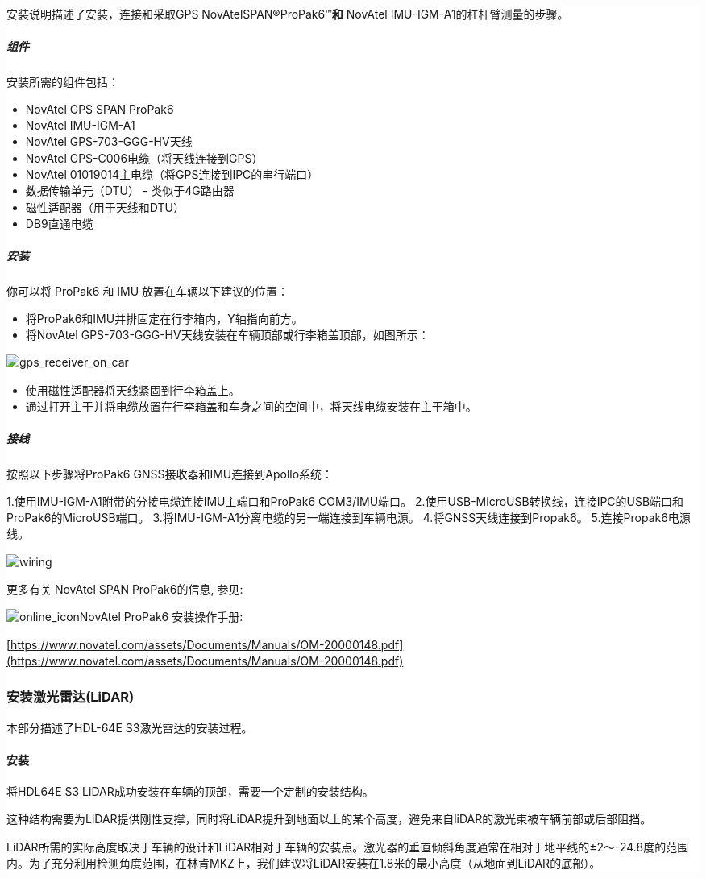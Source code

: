 安装说明描述了安装，连接和采取GPS NovAtelSPAN®ProPak6™**和** NovAtel IMU-IGM-A1的杠杆臂测量的步骤。

##### 组件

安装所需的组件包括：

- NovAtel GPS SPAN ProPak6
- NovAtel IMU-IGM-A1
- NovAtel GPS-703-GGG-HV天线
- NovAtel GPS-C006电缆（将天线连接到GPS）
- NovAtel 01019014主电缆（将GPS连接到IPC的串行端口）
- 数据传输单元（DTU） - 类似于4G路由器
- 磁性适配器（用于天线和DTU）
- DB9直通电缆

##### 安装

你可以将 ProPak6 和 IMU 放置在车辆以下建议的位置：
- 将ProPak6和IMU并排固定在行李箱内，Y轴指向前方。
- 将NovAtel GPS-703-GGG-HV天线安装在车辆顶部或行李箱盖顶部，如图所示：

![gps_receiver_on_car](https://raw.githubusercontent.com/ApolloAuto/apollo/master/docs/quickstart/images/gps_receiver_on_car.png)

- 使用磁性适配器将天线紧固到行李箱盖上。
- 通过打开主干并将电缆放置在行李箱盖和车身之间的空间中，将天线电缆安装在主干箱中。

##### 接线

按照以下步骤将ProPak6 GNSS接收器和IMU连接到Apollo系统：

1.使用IMU-IGM-A1附带的分接电缆连接IMU主端口和ProPak6 COM3/IMU端口。
2.使用USB-MicroUSB转换线，连接IPC的USB端口和ProPak6的MicroUSB端口。
3.将IMU-IGM-A1分离电缆的另一端连接到车辆电源。
4.将GNSS天线连接到Propak6。
5.连接Propak6电源线。

![wiring](https://raw.githubusercontent.com/ApolloAuto/apollo/master/docs/quickstart/images/wiring.png)

更多有关 NovAtel SPAN ProPak6的信息, 参见:

![online_icon](https://raw.githubusercontent.com/ApolloAuto/apollo/master/docs/quickstart/images/online_icon.png)NovAtel ProPak6 安装操作手册:

[https://www.novatel.com/assets/Documents/Manuals/OM-20000148.pdf](https://www.novatel.com/assets/Documents/Manuals/OM-20000148.pdf)


### 安装激光雷达(LiDAR)

本部分描述了HDL-64E S3激光雷达的安装过程。

#### 安装

将HDL64E S3 LiDAR成功安装在车辆的顶部，需要一个定制的安装结构。 

这种结构需要为LiDAR提供刚性支撑，同时将LiDAR提升到地面以上的某个高度，避免来自liDAR的激光束被车辆前部或后部阻挡。

LiDAR所需的实际高度取决于车辆的设计和LiDAR相对于车辆的安装点。激光器的垂直倾斜角度通常在相对于地平线的±2〜-24.8度的范围内。为了充分利用检测角度范围，在林肯MKZ上，我们建议将LiDAR安装在1.8米的最小高度（从地面到LiDAR的底部）。
